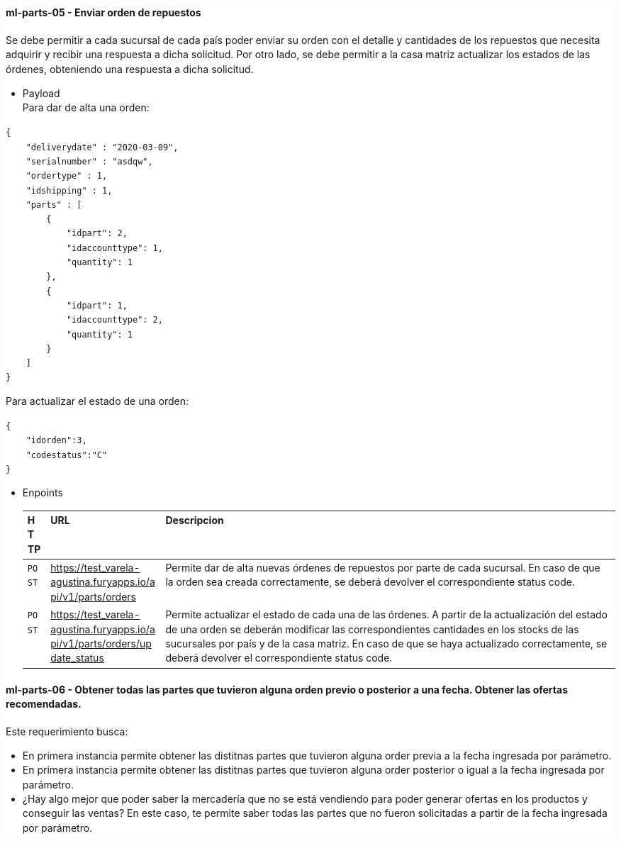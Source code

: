 #### ml-parts-05 - Enviar orden de repuestos
Se debe permitir a cada sucursal de cada país poder enviar su orden con el detalle y cantidades de los repuestos que necesita adquirir y recibir una respuesta a dicha solicitud.
Por otro lado, se debe permitir a la casa matriz actualizar los estados de las órdenes, obteniendo una respuesta a dicha solicitud.
* Payload  
Para dar de alta una orden: 
```
{
    "deliverydate" : "2020-03-09",
    "serialnumber" : "asdqw",
    "ordertype" : 1,
    "idshipping" : 1,
    "parts" : [
        {
            "idpart": 2,
            "idaccounttype": 1,
            "quantity": 1
        },
        {
            "idpart": 1,
            "idaccounttype": 2,
            "quantity": 1
        }
    ]
}
```
Para actualizar el estado de una orden:
```
{
    "idorden":3,
    "codestatus":"C"
}
```
* Enpoints
  
  | HTTP   | URL                                                                     | Descripcion                                                                                                                                                                                                                                                                                                                           |
  |--------|-------------------------------------------------------------------------|---------------------------------------------------------------------------------------------------------------------------------------------------------------------------------------------------------------------------------------------------------------------------------------------------------------------------------------|
  | `POST` | https://test_varela-agustina.furyapps.io/api/v1/parts/orders               | Permite dar de alta nuevas órdenes de repuestos por parte de cada sucursal. En caso de que la orden sea creada correctamente, se deberá devolver el correspondiente status code.                                                                                                                                                      |
  | `POST` | https://test_varela-agustina.furyapps.io/api/v1/parts/orders/update_status | Permite actualizar el estado de cada una de las órdenes. A partir de la actualización del estado de una orden se deberán modificar las correspondientes cantidades en los stocks de las sucursales por país y de la casa matriz. En caso de que se haya actualizado correctamente, se deberá devolver el correspondiente status code. |

#### ml-parts-06 - Obtener todas las partes que tuvieron alguna orden previo o posterior a una fecha. Obtener las ofertas recomendadas.
Este requerimiento busca:
* En primera instancia permite obtener las distitnas partes que tuvieron alguna order previa a la fecha ingresada por parámetro.
* En primera instancia permite obtener las distitnas partes que tuvieron alguna order posterior o igual a la fecha ingresada por parámetro.
* ¿Hay algo mejor que poder saber la mercadería que no se está vendiendo para poder generar ofertas en los productos y conseguir las ventas? En este caso, te permite saber todas las partes que no fueron solicitadas a partir de la fecha ingresada por parámetro.
